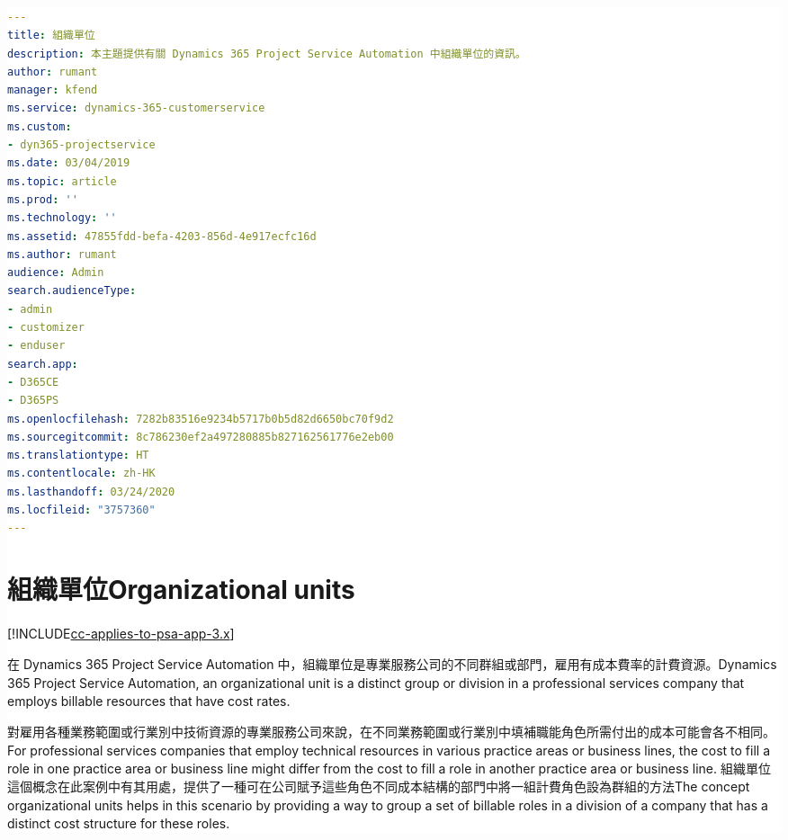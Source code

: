 ```yaml
---
title: 組織單位
description: 本主題提供有關 Dynamics 365 Project Service Automation 中組織單位的資訊。
author: rumant
manager: kfend
ms.service: dynamics-365-customerservice
ms.custom:
- dyn365-projectservice
ms.date: 03/04/2019
ms.topic: article
ms.prod: ''
ms.technology: ''
ms.assetid: 47855fdd-befa-4203-856d-4e917ecfc16d
ms.author: rumant
audience: Admin
search.audienceType:
- admin
- customizer
- enduser
search.app:
- D365CE
- D365PS
ms.openlocfilehash: 7282b83516e9234b5717b0b5d82d6650bc70f9d2
ms.sourcegitcommit: 8c786230ef2a497280885b827162561776e2eb00
ms.translationtype: HT
ms.contentlocale: zh-HK
ms.lasthandoff: 03/24/2020
ms.locfileid: "3757360"
---
```

# <a name="organizational-units"></a><span data-ttu-id="ffcf5-103">組織單位</span><span class="sxs-lookup"><span data-stu-id="ffcf5-103">Organizational units</span></span> 

[!INCLUDE[cc-applies-to-psa-app-3.x](../includes/cc-applies-to-psa-app-3x.md)]

<span data-ttu-id="ffcf5-104">在 Dynamics 365 Project Service Automation 中，組織單位是專業服務公司的不同群組或部門，雇用有成本費率的計費資源。</span><span class="sxs-lookup"><span data-stu-id="ffcf5-104">Dynamics 365 Project Service Automation, an organizational unit is a distinct group or division in a professional services company that employs billable resources that have cost rates.</span></span>

<span data-ttu-id="ffcf5-105">對雇用各種業務範圍或行業別中技術資源的專業服務公司來說，在不同業務範圍或行業別中填補職能角色所需付出的成本可能會各不相同。</span><span class="sxs-lookup"><span data-stu-id="ffcf5-105">For professional services companies that employ technical resources in various practice areas or business lines, the cost to fill a role in one practice area or business line might differ from the cost to fill a role in another practice area or business line.</span></span> <span data-ttu-id="ffcf5-106">組織單位這個概念在此案例中有其用處，提供了一種可在公司賦予這些角色不同成本結構的部門中將一組計費角色設為群組的方法</span><span class="sxs-lookup"><span data-stu-id="ffcf5-106">The concept  organizational units helps in this scenario by providing a way to group a set of billable roles in a division of a company that has a distinct cost structure for these roles.</span></span>
